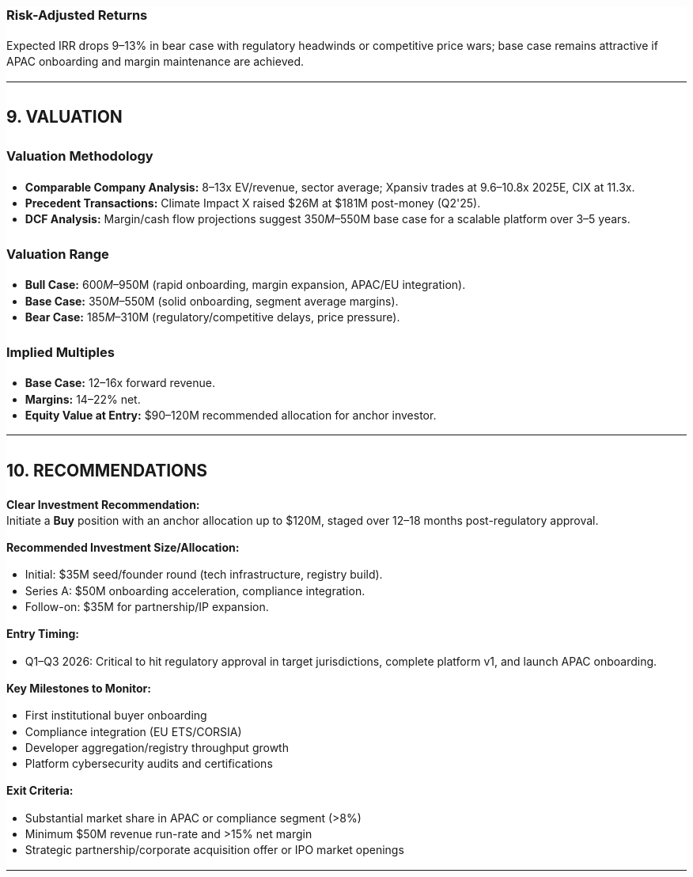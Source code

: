 ### **Risk-Adjusted Returns**

Expected IRR drops 9–13% in bear case with regulatory headwinds or competitive price wars; base case remains attractive if APAC onboarding and margin maintenance are achieved.

---

## 9. **VALUATION**

### **Valuation Methodology**

- **Comparable Company Analysis:** 8–13x EV/revenue, sector average; Xpansiv trades at 9.6–10.8x 2025E, CIX at 11.3x.
- **Precedent Transactions:** Climate Impact X raised $26M at $181M post-money (Q2'25).
- **DCF Analysis:** Margin/cash flow projections suggest $350M–$550M base case for a scalable platform over 3–5 years.

### **Valuation Range**

- **Bull Case:** $600M–$950M (rapid onboarding, margin expansion, APAC/EU integration).
- **Base Case:** $350M–$550M (solid onboarding, segment average margins).
- **Bear Case:** $185M–$310M (regulatory/competitive delays, price pressure).

### **Implied Multiples**

- **Base Case:** 12–16x forward revenue.
- **Margins:** 14–22% net.
- **Equity Value at Entry:** $90–120M recommended allocation for anchor investor.

---

## 10. **RECOMMENDATIONS**

**Clear Investment Recommendation:**  
Initiate a **Buy** position with an anchor allocation up to $120M, staged over 12–18 months post-regulatory approval.

**Recommended Investment Size/Allocation:**  
- Initial: $35M seed/founder round (tech infrastructure, registry build).
- Series A: $50M onboarding acceleration, compliance integration.
- Follow-on: $35M for partnership/IP expansion.

**Entry Timing:**  
- Q1–Q3 2026: Critical to hit regulatory approval in target jurisdictions, complete platform v1, and launch APAC onboarding.

**Key Milestones to Monitor:**
- First institutional buyer onboarding
- Compliance integration (EU ETS/CORSIA)
- Developer aggregation/registry throughput growth
- Platform cybersecurity audits and certifications

**Exit Criteria:**
- Substantial market share in APAC or compliance segment (>8%)
- Minimum $50M revenue run-rate and >15% net margin
- Strategic partnership/corporate acquisition offer or IPO market openings

---